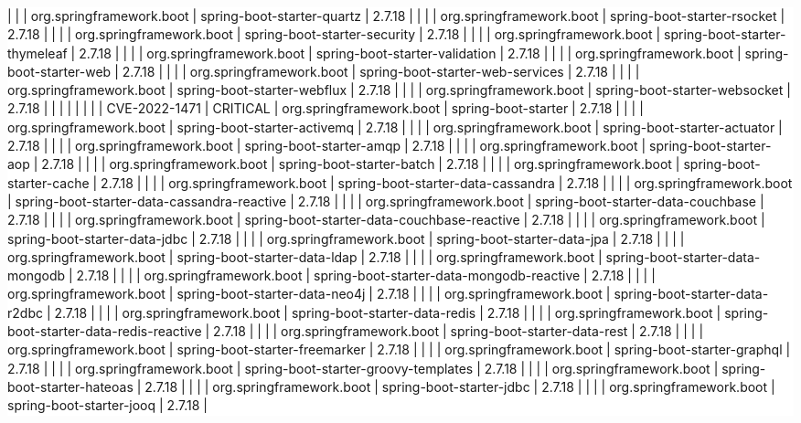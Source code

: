 |                |          | org.springframework.boot     | spring-boot-starter-quartz                  | 2.7.18        |
|                |          | org.springframework.boot     | spring-boot-starter-rsocket                 | 2.7.18        |
|                |          | org.springframework.boot     | spring-boot-starter-security                | 2.7.18        |
|                |          | org.springframework.boot     | spring-boot-starter-thymeleaf               | 2.7.18        |
|                |          | org.springframework.boot     | spring-boot-starter-validation              | 2.7.18        |
|                |          | org.springframework.boot     | spring-boot-starter-web                     | 2.7.18        |
|                |          | org.springframework.boot     | spring-boot-starter-web-services            | 2.7.18        |
|                |          | org.springframework.boot     | spring-boot-starter-webflux                 | 2.7.18        |
|                |          | org.springframework.boot     | spring-boot-starter-websocket               | 2.7.18        |
|                |          |                              |                                             |               |
| CVE-2022-1471  | CRITICAL | org.springframework.boot     | spring-boot-starter                         | 2.7.18        |
|                |          | org.springframework.boot     | spring-boot-starter-activemq                | 2.7.18        |
|                |          | org.springframework.boot     | spring-boot-starter-actuator                | 2.7.18        |
|                |          | org.springframework.boot     | spring-boot-starter-amqp                    | 2.7.18        |
|                |          | org.springframework.boot     | spring-boot-starter-aop                     | 2.7.18        |
|                |          | org.springframework.boot     | spring-boot-starter-batch                   | 2.7.18        |
|                |          | org.springframework.boot     | spring-boot-starter-cache                   | 2.7.18        |
|                |          | org.springframework.boot     | spring-boot-starter-data-cassandra          | 2.7.18        |
|                |          | org.springframework.boot     | spring-boot-starter-data-cassandra-reactive | 2.7.18        |
|                |          | org.springframework.boot     | spring-boot-starter-data-couchbase          | 2.7.18        |
|                |          | org.springframework.boot     | spring-boot-starter-data-couchbase-reactive | 2.7.18        |
|                |          | org.springframework.boot     | spring-boot-starter-data-jdbc               | 2.7.18        |
|                |          | org.springframework.boot     | spring-boot-starter-data-jpa                | 2.7.18        |
|                |          | org.springframework.boot     | spring-boot-starter-data-ldap               | 2.7.18        |
|                |          | org.springframework.boot     | spring-boot-starter-data-mongodb            | 2.7.18        |
|                |          | org.springframework.boot     | spring-boot-starter-data-mongodb-reactive   | 2.7.18        |
|                |          | org.springframework.boot     | spring-boot-starter-data-neo4j              | 2.7.18        |
|                |          | org.springframework.boot     | spring-boot-starter-data-r2dbc              | 2.7.18        |
|                |          | org.springframework.boot     | spring-boot-starter-data-redis              | 2.7.18        |
|                |          | org.springframework.boot     | spring-boot-starter-data-redis-reactive     | 2.7.18        |
|                |          | org.springframework.boot     | spring-boot-starter-data-rest               | 2.7.18        |
|                |          | org.springframework.boot     | spring-boot-starter-freemarker              | 2.7.18        |
|                |          | org.springframework.boot     | spring-boot-starter-graphql                 | 2.7.18        |
|                |          | org.springframework.boot     | spring-boot-starter-groovy-templates        | 2.7.18        |
|                |          | org.springframework.boot     | spring-boot-starter-hateoas                 | 2.7.18        |
|                |          | org.springframework.boot     | spring-boot-starter-jdbc                    | 2.7.18        |
|                |          | org.springframework.boot     | spring-boot-starter-jooq                    | 2.7.18        |